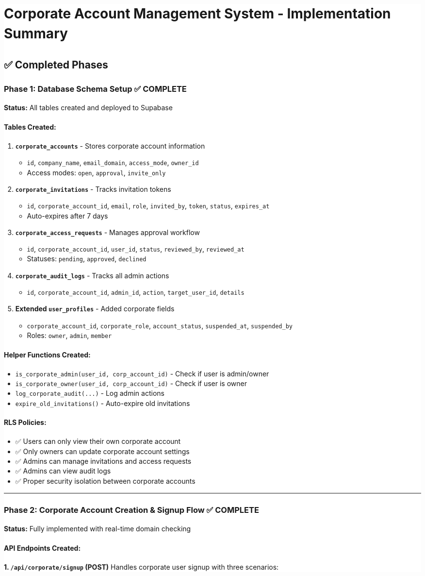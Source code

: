 # Corporate Account Management System - Implementation Summary

## ✅ Completed Phases

### **Phase 1: Database Schema Setup** ✅ COMPLETE
**Status:** All tables created and deployed to Supabase

#### Tables Created:
1. **`corporate_accounts`** - Stores corporate account information
   - `id`, `company_name`, `email_domain`, `access_mode`, `owner_id`
   - Access modes: `open`, `approval`, `invite_only`

2. **`corporate_invitations`** - Tracks invitation tokens
   - `id`, `corporate_account_id`, `email`, `role`, `invited_by`, `token`, `status`, `expires_at`
   - Auto-expires after 7 days

3. **`corporate_access_requests`** - Manages approval workflow
   - `id`, `corporate_account_id`, `user_id`, `status`, `reviewed_by`, `reviewed_at`
   - Statuses: `pending`, `approved`, `declined`

4. **`corporate_audit_logs`** - Tracks all admin actions
   - `id`, `corporate_account_id`, `admin_id`, `action`, `target_user_id`, `details`

5. **Extended `user_profiles`** - Added corporate fields
   - `corporate_account_id`, `corporate_role`, `account_status`, `suspended_at`, `suspended_by`
   - Roles: `owner`, `admin`, `member`

#### Helper Functions Created:
- `is_corporate_admin(user_id, corp_account_id)` - Check if user is admin/owner
- `is_corporate_owner(user_id, corp_account_id)` - Check if user is owner
- `log_corporate_audit(...)` - Log admin actions
- `expire_old_invitations()` - Auto-expire old invitations

#### RLS Policies:
- ✅ Users can only view their own corporate account
- ✅ Only owners can update corporate account settings
- ✅ Admins can manage invitations and access requests
- ✅ Admins can view audit logs
- ✅ Proper security isolation between corporate accounts

---

### **Phase 2: Corporate Account Creation & Signup Flow** ✅ COMPLETE
**Status:** Fully implemented with real-time domain checking

#### API Endpoints Created:

**1. `/api/corporate/signup` (POST)**
Handles corporate user signup with three scenarios:
